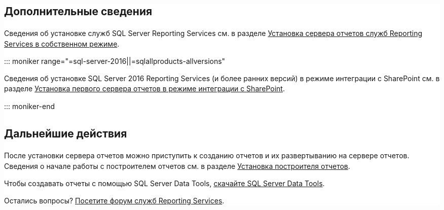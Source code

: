 ## <a name="related-information"></a>Дополнительные сведения

Сведения об установке служб SQL Server Reporting Services см. в разделе [Установка сервера отчетов служб Reporting Services в собственном режиме](install-reporting-services-native-mode-report-server.md). 

::: moniker range="=sql-server-2016||=sqlallproducts-allversions"

Сведения об установке SQL Server 2016 Reporting Services (и более ранних версий) в режиме интеграции с SharePoint см. в разделе [Установка первого сервера отчетов в режиме интеграции с SharePoint](install-the-first-report-server-in-sharepoint-mode.md).

::: moniker-end

## <a name="next-steps"></a>Дальнейшие действия

После установки сервера отчетов можно приступить к созданию отчетов и их развертыванию на сервере отчетов. Сведения о начале работы с построителем отчетов см. в разделе [Установка построителя отчетов](../../reporting-services/install-windows/install-report-builder.md).

Чтобы создавать отчеты с помощью SQL Server Data Tools, [скачайте SQL Server Data Tools](https://go.microsoft.com/fwlink/?LinkID=616714).

Остались вопросы? [Посетите форум служб Reporting Services](https://go.microsoft.com/fwlink/?LinkId=620231).

